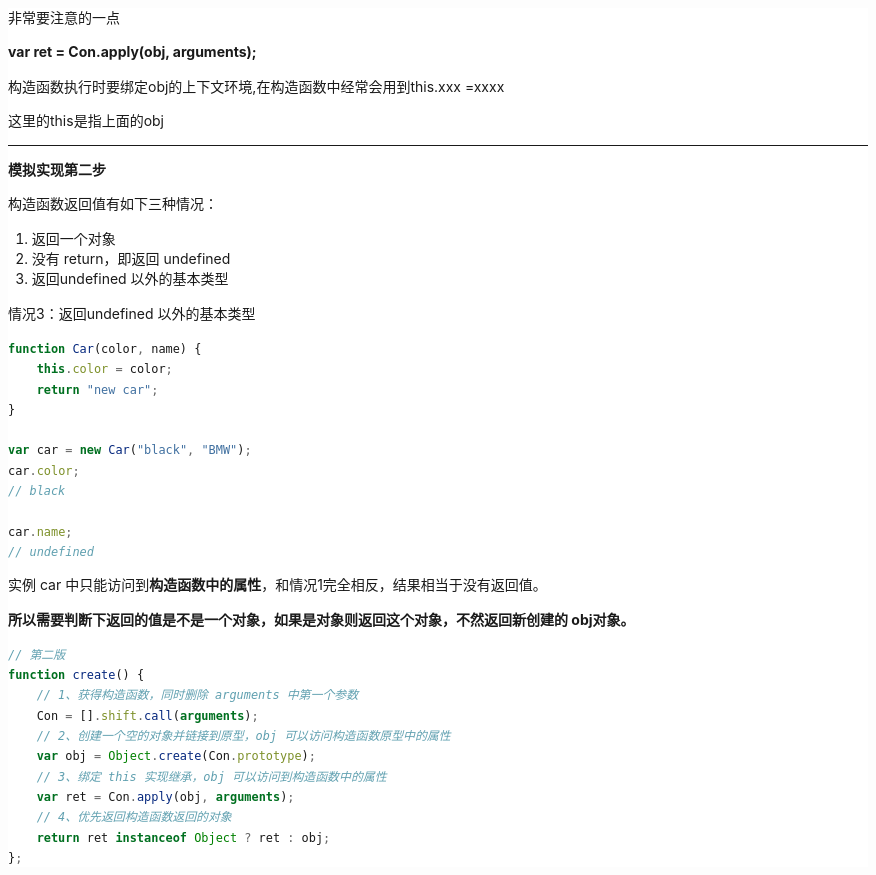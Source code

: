 
非常要注意的一点

**var ret = Con.apply(obj, arguments);**


构造函数执行时要绑定obj的上下文环境,在构造函数中经常会用到this.xxx =xxxx 

这里的this是指上面的obj



---

**模拟实现第二步**



构造函数返回值有如下三种情况：



1. 返回一个对象
2. 没有 return，即返回 undefined
3. 返回undefined 以外的基本类型





情况3：返回undefined 以外的基本类型

```javascript
function Car(color, name) {
    this.color = color;
    return "new car";
}

var car = new Car("black", "BMW");
car.color;
// black

car.name;
// undefined
```


实例 car 中只能访问到**构造函数中的属性**，和情况1完全相反，结果相当于没有返回值。

**所以需要判断下返回的值是不是一个对象，如果是对象则返回这个对象，不然返回新创建的 obj对象。**








```javascript
// 第二版
function create() {
	// 1、获得构造函数，同时删除 arguments 中第一个参数
    Con = [].shift.call(arguments);
	// 2、创建一个空的对象并链接到原型，obj 可以访问构造函数原型中的属性
    var obj = Object.create(Con.prototype);
	// 3、绑定 this 实现继承，obj 可以访问到构造函数中的属性
    var ret = Con.apply(obj, arguments);
	// 4、优先返回构造函数返回的对象
	return ret instanceof Object ? ret : obj;
};
```
